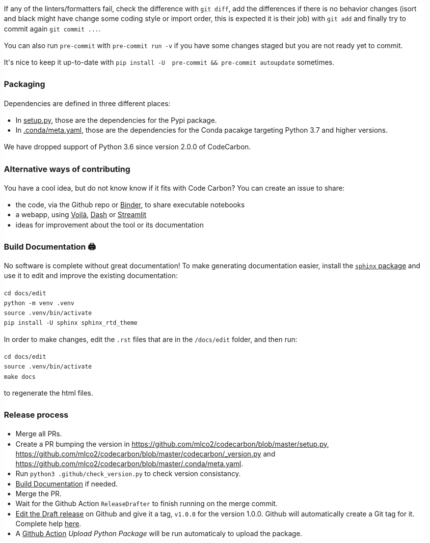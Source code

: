 If any of the linters/formatters fail, check the difference with `git diff`, add the differences if there is no behavior changes (isort and black might have change some coding style or import order, this is expected it is their job) with `git add` and finally try to commit again `git commit ...`.

You can also run `pre-commit` with `pre-commit run -v` if you have some changes staged but you are not ready yet to commit.

It's nice to keep it up-to-date with `pip install -U  pre-commit && pre-commit autoupdate` sometimes.

### Packaging

Dependencies are defined in three different places:

- In [setup.py](setup.py#L7), those are the dependencies for the Pypi package.
- In [.conda/meta.yaml](.conda/meta.yaml#L21), those are the dependencies for the Conda pacakge targeting Python 3.7 and higher versions.

We have dropped support of Python 3.6 since version 2.0.0 of CodeCarbon.

### Alternative ways of contributing


You have a cool idea, but do not know know if it fits with Code Carbon? You can create an issue to share:
- the code, via the Github repo or [Binder](https://mybinder.org/), to share executable notebooks
- a webapp, using [Voilà](https://github.com/voila-dashboards/voila), [Dash](https://github.com/plotly/dash) or [Streamlit](https://github.com/streamlit/streamlit)
- ideas for improvement about the tool or its documentation

### <a name="documentation"></a>Build Documentation 🖨️
No software is complete without great documentation!
To make generating documentation easier, install the [`sphinx` package](https://www.sphinx-doc.org/en/master/usage/installation.html#installation-from-pypi) and use it to edit and improve the existing documentation:
```
cd docs/edit
python -m venv .venv
source .venv/bin/activate
pip install -U sphinx sphinx_rtd_theme

```
In order to make changes, edit the `.rst` files that are in the `/docs/edit` folder, and then run:
```
cd docs/edit
source .venv/bin/activate
make docs
```
to regenerate the html files.

### Release process

- Merge all PRs.
- Create a PR bumping the version in https://github.com/mlco2/codecarbon/blob/master/setup.py, https://github.com/mlco2/codecarbon/blob/master/codecarbon/_version.py and https://github.com/mlco2/codecarbon/blob/master/.conda/meta.yaml.
- Run `python3 .github/check_version.py` to check version consistancy.
- [Build Documentation](#documentation) if needed.
- Merge the PR.
- Wait for the Github Action `ReleaseDrafter` to finish running on the merge commit.
- [Edit the Draft release](https://github.com/mlco2/codecarbon/releases/) on Github and give it a tag, `v1.0.0` for the version 1.0.0. Github will automatically create a Git tag for it. Complete help [here](https://docs.github.com/en/repositories/releasing-projects-on-github/managing-releases-in-a-repository).
- A [Github Action](https://github.com/mlco2/codecarbon/actions) _Upload Python Package_ will be run automaticaly to upload the package.